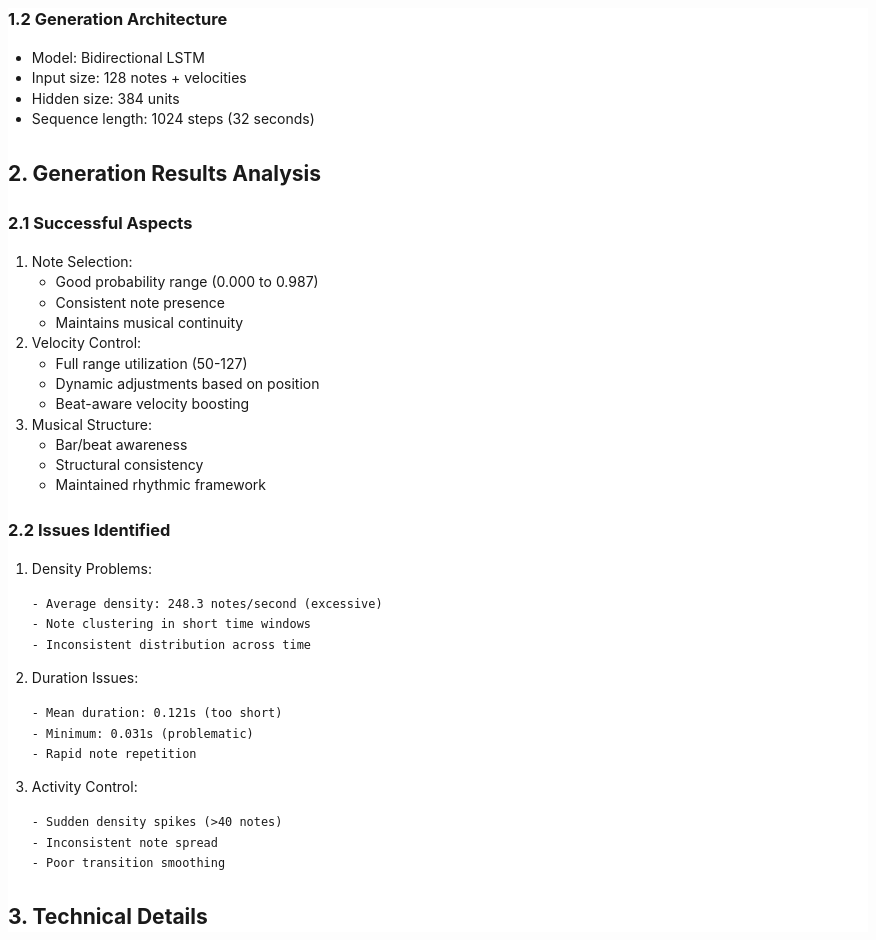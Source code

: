 ### 1.2 Generation Architecture

- Model: Bidirectional LSTM
- Input size: 128 notes + velocities
- Hidden size: 384 units
- Sequence length: 1024 steps (32 seconds)

## 2. Generation Results Analysis

### 2.1 Successful Aspects

1. Note Selection:
    - Good probability range (0.000 to 0.987)
    - Consistent note presence
    - Maintains musical continuity
2. Velocity Control:
    - Full range utilization (50-127)
    - Dynamic adjustments based on position
    - Beat-aware velocity boosting
3. Musical Structure:
    - Bar/beat awareness
    - Structural consistency
    - Maintained rhythmic framework

### 2.2 Issues Identified

1. Density Problems:
    
    ```
    - Average density: 248.3 notes/second (excessive)
    - Note clustering in short time windows
    - Inconsistent distribution across time
    
    ```
    
2. Duration Issues:
    
    ```
    - Mean duration: 0.121s (too short)
    - Minimum: 0.031s (problematic)
    - Rapid note repetition
    
    ```
    
3. Activity Control:
    
    ```
    - Sudden density spikes (>40 notes)
    - Inconsistent note spread
    - Poor transition smoothing
    
    ```
    

## 3. Technical Details
